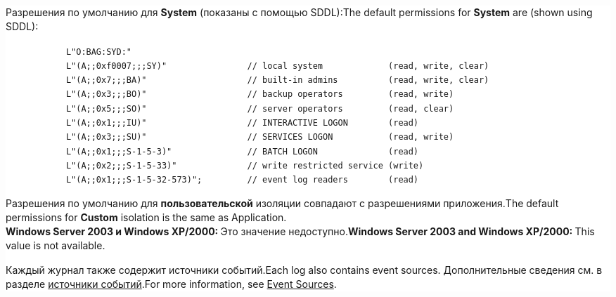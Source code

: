 <span data-ttu-id="481e0-207">Разрешения по умолчанию для <strong>System</strong> (показаны с помощью SDDL):</span><span class="sxs-lookup"><span data-stu-id="481e0-207">The default permissions for <strong>System</strong> are (shown using SDDL):</span></span> <br/>
<pre class="syntax" data-space="preserve"><code>            L&quot;O:BAG:SYD:&quot;
            L&quot;(A;;0xf0007;;;SY)&quot;                // local system             (read, write, clear)
            L&quot;(A;;0x7;;;BA)&quot;                    // built-in admins          (read, write, clear)
            L&quot;(A;;0x3;;;BO)&quot;                    // backup operators         (read, write)
            L&quot;(A;;0x5;;;SO)&quot;                    // server operators         (read, clear) 
            L&quot;(A;;0x1;;;IU)&quot;                    // INTERACTIVE LOGON        (read)
            L&quot;(A;;0x3;;;SU)&quot;                    // SERVICES LOGON           (read, write)
            L&quot;(A;;0x1;;;S-1-5-3)&quot;               // BATCH LOGON              (read)
            L&quot;(A;;0x2;;;S-1-5-33)&quot;              // write restricted service (write)
            L&quot;(A;;0x1;;;S-1-5-32-573)&quot;;         // event log readers        (read)</code></pre>
<span data-ttu-id="481e0-208">Разрешения по умолчанию для <strong>пользовательской</strong> изоляции совпадают с разрешениями приложения.</span><span class="sxs-lookup"><span data-stu-id="481e0-208">The default permissions for <strong>Custom</strong> isolation is the same as Application.</span></span><br/> <span data-ttu-id="481e0-209"><strong>Windows Server 2003 и Windows XP/2000:  </strong> Это значение недоступно.</span><span class="sxs-lookup"><span data-stu-id="481e0-209"><strong>Windows Server 2003 and Windows XP/2000:  </strong> This value is not available.</span></span><br/></td>
</tr>
</tbody>
</table>



 

<span data-ttu-id="481e0-210">Каждый журнал также содержит источники событий.</span><span class="sxs-lookup"><span data-stu-id="481e0-210">Each log also contains event sources.</span></span> <span data-ttu-id="481e0-211">Дополнительные сведения см. в разделе [источники событий](event-sources.md).</span><span class="sxs-lookup"><span data-stu-id="481e0-211">For more information, see [Event Sources](event-sources.md).</span></span>

